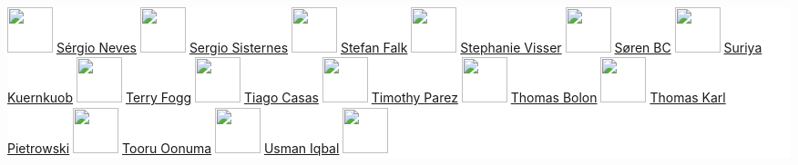   </tr> 
  <tr>
    <td><img src="https://github.com/sjmneves.png?size=50" height="50" width="50"></td>
    <td><a href="https://github.com/sjmneves">Sérgio Neves</a></td>
  </tr>
  <tr>
    <td><img src="https://github.com/sesispla.png?size=50&" height="50" width="50" ></td>
    <td><a href="https://github.com/sesispla">Sergio Sisternes</a></td>
  </tr>  
  <tr>
    <td><img src="https://github.com/steffalk.png?size=50" height="50" width="50"></td>
    <td><a href="https://github.com/steffalk">Stefan Falk</a></td>
  </tr>
  <tr>
    <td><img src="https://github.com/zoekdestep.png?size=50&" height="50" width="50" ></td>
    <td><a href="https://github.com/zoekdestep">Stephanie Visser</a></td>
  </tr>
  <tr>
    <td><img src="https://github.com/Roadrunner67.png?size=50" height="50" width="50"></td>
    <td><a href="https://github.com/Roadrunner67">Søren BC</a></td>
  </tr>
  <tr>
    <td><img src="https://github.com/geminids14.png?size=50" height="50" width="50"></td>
    <td><a href="https://github.com/geminids14">Suriya Kuernkuob</a></td>
  </tr>
  <tr>
    <td><img src="https://github.com/TerryFogg.png?size=50" height="50" width="50"></td>
    <td><a href="https://github.com/TerryFogg">Terry Fogg</a></td>
  </tr>
  <tr>
    <td><img src="https://github.com/TiagoCasas.png?size=50" height="50" width="50"></td>
    <td><a href="https://github.com/TiagoCasas">Tiago Casas</a></td>
  </tr>  
  <tr>
    <td><img src="https://github.com/timothyparez.png?size=50&" height="50" width="50" ></td>
    <td><a href="https://github.com/timothyparez">Timothy Parez</a></td>
  </tr>
  <tr>
    <td><img src="https://github.com/tbolon.png?size=50" height="50" width="50"></td>
    <td><a href="https://github.com/tbolon">Thomas Bolon</a></td>
  </tr>
  <tr>
    <td><img src="https://github.com/thopiekar.png?size=50" height="50" width="50"></td>
    <td><a href="https://github.com/thopiekar">Thomas Karl Pietrowski</a></td>
  </tr>
  <tr>
    <td><img src="https://github.com/Sirokujira.png?size=50" height="50" width="50"></td>
    <td><a href="https://github.com/Sirokujira">Tooru Oonuma</a></td>
  </tr>
  <tr>
    <td><img src="https://github.com/usmanatron.png?size=50" height="50" width="50" ></td>
    <td><a href="https://github.com/usmanatron">Usman Iqbal</a></td>
  </tr>
  <tr>
    <td><img src="https://github.com/valoni.png?size=50" height="50" width="50"></td>
